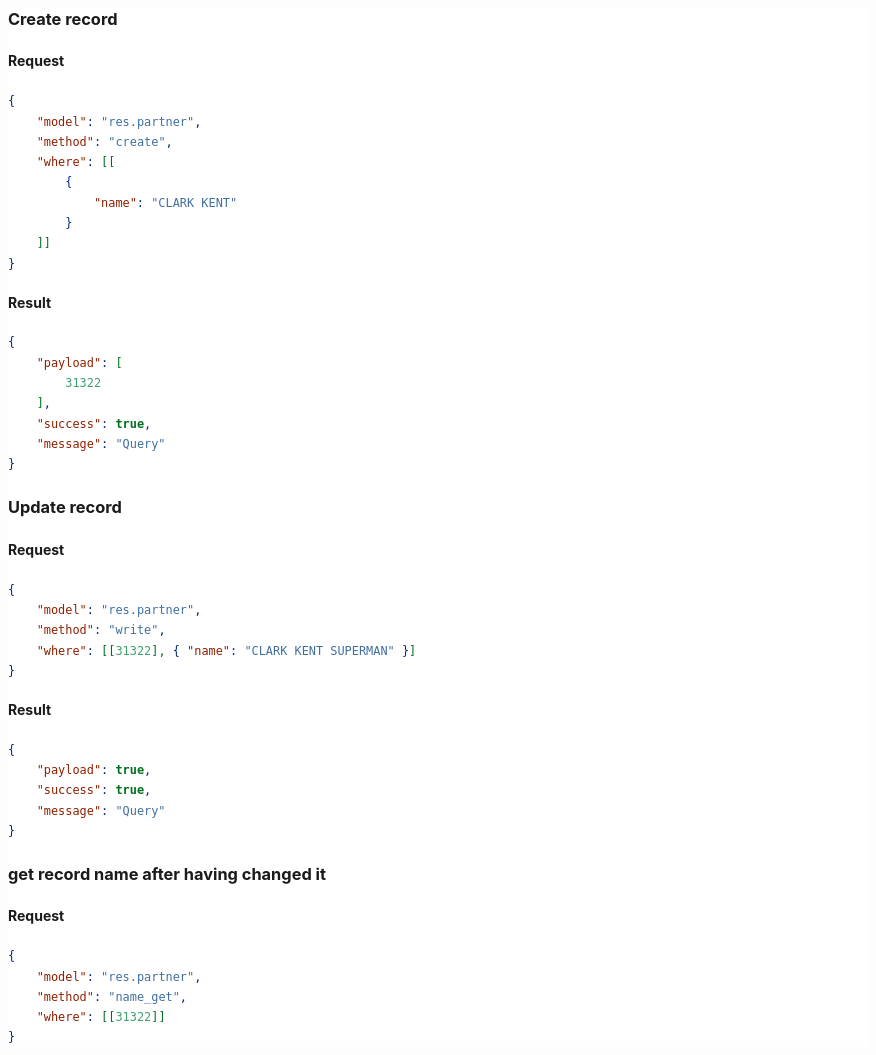 ### Create record
#### Request
```json
{
    "model": "res.partner",
    "method": "create",
    "where": [[
        {
            "name": "CLARK KENT"
        }
    ]]
}
```
#### Result
```json
{
    "payload": [
        31322
    ],
    "success": true,
    "message": "Query"
}
```

### Update record
#### Request
```json
{
    "model": "res.partner",
    "method": "write",
    "where": [[31322], { "name": "CLARK KENT SUPERMAN" }]
}
```
#### Result
```json
{
    "payload": true,
    "success": true,
    "message": "Query"
}
```
### get record name after having changed it
#### Request

```json
{
    "model": "res.partner",
    "method": "name_get",
    "where": [[31322]]
}
```
